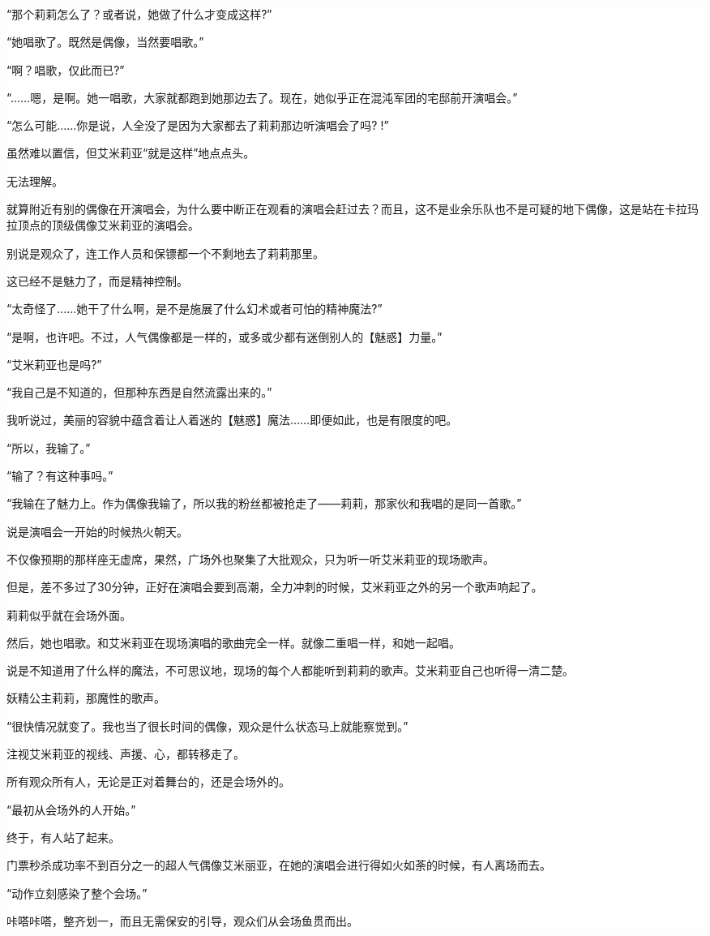 “那个莉莉怎么了？或者说，她做了什么才变成这样?”

“她唱歌了。既然是偶像，当然要唱歌。”

“啊？唱歌，仅此而已?”

“……嗯，是啊。她一唱歌，大家就都跑到她那边去了。现在，她似乎正在混沌军团的宅邸前开演唱会。”

“怎么可能……你是说，人全没了是因为大家都去了莉莉那边听演唱会了吗? !”

虽然难以置信，但艾米莉亚“就是这样”地点点头。

无法理解。

就算附近有别的偶像在开演唱会，为什么要中断正在观看的演唱会赶过去？而且，这不是业余乐队也不是可疑的地下偶像，这是站在卡拉玛拉顶点的顶级偶像艾米莉亚的演唱会。

别说是观众了，连工作人员和保镖都一个不剩地去了莉莉那里。

这已经不是魅力了，而是精神控制。

“太奇怪了……她干了什么啊，是不是施展了什么幻术或者可怕的精神魔法?”

“是啊，也许吧。不过，人气偶像都是一样的，或多或少都有迷倒别人的【魅惑】力量。”

“艾米莉亚也是吗?”

“我自己是不知道的，但那种东西是自然流露出来的。”

我听说过，美丽的容貌中蕴含着让人着迷的【魅惑】魔法……即便如此，也是有限度的吧。

“所以，我输了。”

“输了？有这种事吗。”

“我输在了魅力上。作为偶像我输了，所以我的粉丝都被抢走了——莉莉，那家伙和我唱的是同一首歌。”

说是演唱会一开始的时候热火朝天。

不仅像预期的那样座无虚席，果然，广场外也聚集了大批观众，只为听一听艾米莉亚的现场歌声。

但是，差不多过了30分钟，正好在演唱会要到高潮，全力冲刺的时候，艾米莉亚之外的另一个歌声响起了。

莉莉似乎就在会场外面。

然后，她也唱歌。和艾米莉亚在现场演唱的歌曲完全一样。就像二重唱一样，和她一起唱。

说是不知道用了什么样的魔法，不可思议地，现场的每个人都能听到莉莉的歌声。艾米莉亚自己也听得一清二楚。

妖精公主莉莉，那魔性的歌声。

“很快情况就变了。我也当了很长时间的偶像，观众是什么状态马上就能察觉到。”

注视艾米莉亚的视线、声援、心，都转移走了。

所有观众所有人，无论是正对着舞台的，还是会场外的。

“最初从会场外的人开始。”

终于，有人站了起来。

门票秒杀成功率不到百分之一的超人气偶像艾米丽亚，在她的演唱会进行得如火如荼的时候，有人离场而去。

“动作立刻感染了整个会场。”

咔嗒咔嗒，整齐划一，而且无需保安的引导，观众们从会场鱼贯而出。
